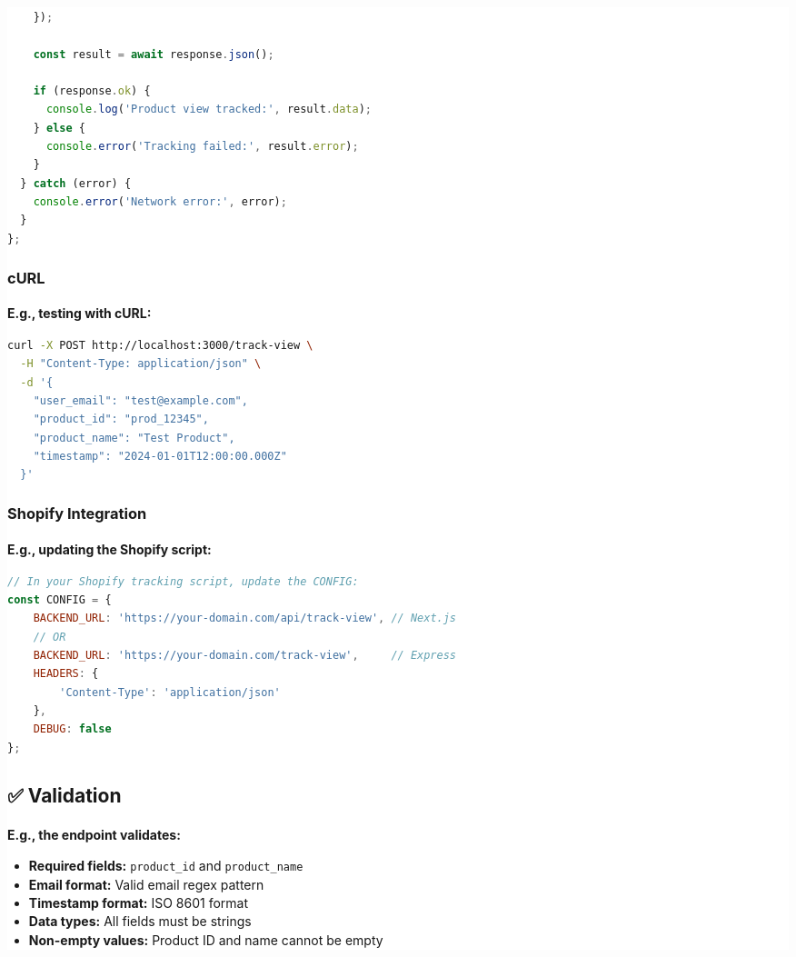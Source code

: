 ```javascript
    });
    
    const result = await response.json();
    
    if (response.ok) {
      console.log('Product view tracked:', result.data);
    } else {
      console.error('Tracking failed:', result.error);
    }
  } catch (error) {
    console.error('Network error:', error);
  }
};
```

### cURL

**E.g., testing with cURL:**

```bash
curl -X POST http://localhost:3000/track-view \
  -H "Content-Type: application/json" \
  -d '{
    "user_email": "test@example.com",
    "product_id": "prod_12345",
    "product_name": "Test Product",
    "timestamp": "2024-01-01T12:00:00.000Z"
  }'
```

### Shopify Integration

**E.g., updating the Shopify script:**

```javascript
// In your Shopify tracking script, update the CONFIG:
const CONFIG = {
    BACKEND_URL: 'https://your-domain.com/api/track-view', // Next.js
    // OR
    BACKEND_URL: 'https://your-domain.com/track-view',     // Express
    HEADERS: {
        'Content-Type': 'application/json'
    },
    DEBUG: false
};
```

## ✅ Validation

**E.g., the endpoint validates:**

- **Required fields:** `product_id` and `product_name`
- **Email format:** Valid email regex pattern
- **Timestamp format:** ISO 8601 format
- **Data types:** All fields must be strings
- **Non-empty values:** Product ID and name cannot be empty

